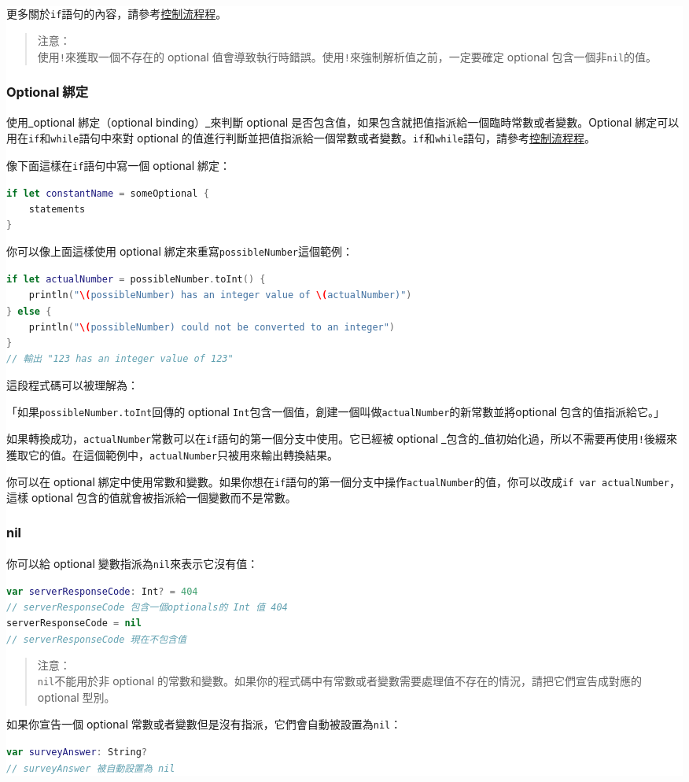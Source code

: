 更多關於`if`語句的內容，請參考[控制流程程](05_Control_Flow.html)。

> 注意：  
使用`!`來獲取一個不存在的 optional 值會導致執行時錯誤。使用`!`來強制解析值之前，一定要確定 optional 包含一個非`nil`的值。

<a name="optional_binding"></a>
### Optional 綁定

使用_optional 綁定（optional binding）_來判斷 optional 是否包含值，如果包含就把值指派給一個臨時常數或者變數。Optional 綁定可以用在`if`和`while`語句中來對 optional 的值進行判斷並把值指派給一個常數或者變數。`if`和`while`語句，請參考[控制流程程](05_Control_Flow.html)。

像下面這樣在`if`語句中寫一個 optional 綁定：

```swift
if let constantName = someOptional {
    statements
}
```

你可以像上面這樣使用 optional 綁定來重寫`possibleNumber`這個範例：

```swift
if let actualNumber = possibleNumber.toInt() {
    println("\(possibleNumber) has an integer value of \(actualNumber)")
} else {
    println("\(possibleNumber) could not be converted to an integer")
}
// 輸出 "123 has an integer value of 123"
```

這段程式碼可以被理解為：

「如果`possibleNumber.toInt`回傳的 optional `Int`包含一個值，創建一個叫做`actualNumber`的新常數並將optional 包含的值指派給它。」

如果轉換成功，`actualNumber`常數可以在`if`語句的第一個分支中使用。它已經被 optional _包含的_值初始化過，所以不需要再使用`!`後綴來獲取它的值。在這個範例中，`actualNumber`只被用來輸出轉換結果。

你可以在 optional 綁定中使用常數和變數。如果你想在`if`語句的第一個分支中操作`actualNumber`的值，你可以改成`if var actualNumber`，這樣 optional 包含的值就會被指派給一個變數而不是常數。

### nil

你可以給 optional 變數指派為`nil`來表示它沒有值：

```swift
var serverResponseCode: Int? = 404
// serverResponseCode 包含一個optionals的 Int 值 404
serverResponseCode = nil
// serverResponseCode 現在不包含值
```

> 注意：  
`nil`不能用於非 optional 的常數和變數。如果你的程式碼中有常數或者變數需要處理值不存在的情況，請把它們宣告成對應的 optional 型別。

如果你宣告一個 optional 常數或者變數但是沒有指派，它們會自動被設置為`nil`：

```swift
var surveyAnswer: String?
// surveyAnswer 被自動設置為 nil
```

